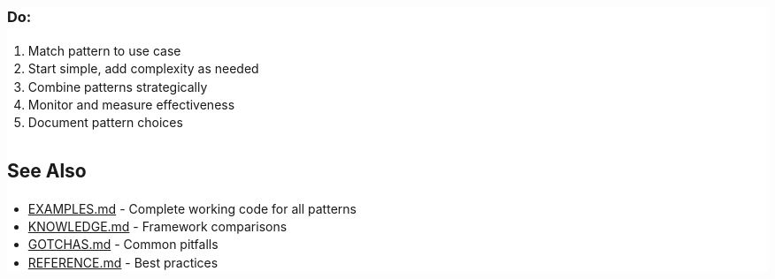 ### Do:
1. Match pattern to use case
2. Start simple, add complexity as needed
3. Combine patterns strategically
4. Monitor and measure effectiveness
5. Document pattern choices

## See Also

- [EXAMPLES.md](./EXAMPLES.md) - Complete working code for all patterns
- [KNOWLEDGE.md](./KNOWLEDGE.md) - Framework comparisons
- [GOTCHAS.md](./GOTCHAS.md) - Common pitfalls
- [REFERENCE.md](./REFERENCE.md) - Best practices
